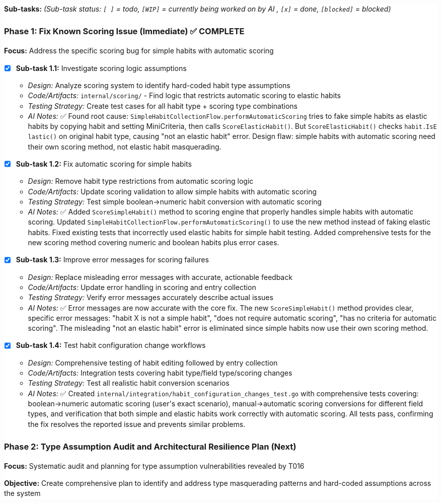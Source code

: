 **Sub-tasks:**
*(Sub-task status: `[ ]` = todo, `[WIP]` = currently being worked on by AI , `[x]` = done, `[blocked]` = blocked)*

### Phase 1: Fix Known Scoring Issue (Immediate) ✅ COMPLETE
**Focus:** Address the specific scoring bug for simple habits with automatic scoring

- [x] **Sub-task 1.1:** Investigate scoring logic assumptions
  - *Design:* Analyze scoring system to identify hard-coded habit type assumptions
  - *Code/Artifacts:* `internal/scoring/` - Find logic that restricts automatic scoring to elastic habits
  - *Testing Strategy:* Create test cases for all habit type + scoring type combinations
  - *AI Notes:* ✅ Found root cause: `SimpleHabitCollectionFlow.performAutomaticScoring` tries to fake simple habits as elastic habits by copying habit and setting MiniCriteria, then calls `ScoreElasticHabit()`. But `ScoreElasticHabit()` checks `habit.IsElastic()` on original habit type, causing "not an elastic habit" error. Design flaw: simple habits with automatic scoring need their own scoring method, not elastic habit masquerading.

- [x] **Sub-task 1.2:** Fix automatic scoring for simple habits
  - *Design:* Remove habit type restrictions from automatic scoring logic
  - *Code/Artifacts:* Update scoring validation to allow simple habits with automatic scoring
  - *Testing Strategy:* Test simple boolean→numeric habit conversion with automatic scoring
  - *AI Notes:* ✅ Added `ScoreSimpleHabit()` method to scoring engine that properly handles simple habits with automatic scoring. Updated `SimpleHabitCollectionFlow.performAutomaticScoring()` to use the new method instead of faking elastic habits. Fixed existing tests that incorrectly used elastic habits for simple habit testing. Added comprehensive tests for the new scoring method covering numeric and boolean habits plus error cases.

- [x] **Sub-task 1.3:** Improve error messages for scoring failures
  - *Design:* Replace misleading error messages with accurate, actionable feedback
  - *Code/Artifacts:* Update error handling in scoring and entry collection
  - *Testing Strategy:* Verify error messages accurately describe actual issues
  - *AI Notes:* ✅ Error messages are now accurate with the core fix. The new `ScoreSimpleHabit()` method provides clear, specific error messages: "habit X is not a simple habit", "does not require automatic scoring", "has no criteria for automatic scoring". The misleading "not an elastic habit" error is eliminated since simple habits now use their own scoring method.

- [x] **Sub-task 1.4:** Test habit configuration change workflows
  - *Design:* Comprehensive testing of habit editing followed by entry collection
  - *Code/Artifacts:* Integration tests covering habit type/field type/scoring changes
  - *Testing Strategy:* Test all realistic habit conversion scenarios
  - *AI Notes:* ✅ Created `internal/integration/habit_configuration_changes_test.go` with comprehensive tests covering: boolean→numeric automatic scoring (user's exact scenario), manual→automatic scoring conversions for different field types, and verification that both simple and elastic habits work correctly with automatic scoring. All tests pass, confirming the fix resolves the reported issue and prevents similar problems.

### Phase 2: Type Assumption Audit and Architectural Resilience Plan (Next)
**Focus:** Systematic audit and planning for type assumption vulnerabilities revealed by T016

**Objective:** Create comprehensive plan to identify and address type masquerading patterns and hard-coded assumptions across the system
